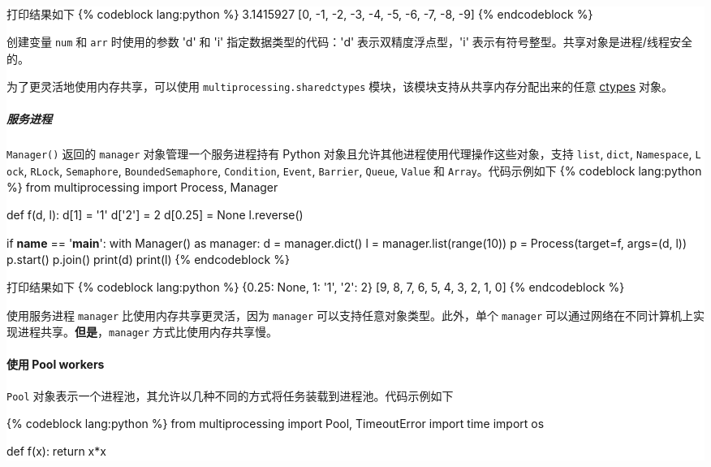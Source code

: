打印结果如下
{% codeblock lang:python %}
3.1415927
[0, -1, -2, -3, -4, -5, -6, -7, -8, -9]
{% endcodeblock %}

创建变量 `num` 和 `arr` 时使用的参数 'd' 和 'i' 指定数据类型的代码：'d' 表示双精度浮点型，'i' 表示有符号整型。共享对象是进程/线程安全的。

为了更灵活地使用内存共享，可以使用 `multiprocessing.sharedctypes` 模块，该模块支持从共享内存分配出来的任意 [ctypes](https://docs.python.org/3.5/library/ctypes.html) 对象。

##### 服务进程 #####
`Manager()` 返回的 `manager` 对象管理一个服务进程持有 Python 对象且允许其他进程使用代理操作这些对象，支持 `list`, `dict`, `Namespace`, `Lock`, `RLock`, `Semaphore`, `BoundedSemaphore`, `Condition`, `Event`, `Barrier`, `Queue`, `Value` 和 `Array`。代码示例如下
{% codeblock lang:python %}
from multiprocessing import Process, Manager

def f(d, l):
    d[1] = '1'
    d['2'] = 2
    d[0.25] = None
    l.reverse()

if __name__ == '__main__':
    with Manager() as manager:
        d = manager.dict()
        l = manager.list(range(10))
        p = Process(target=f, args=(d, l))
        p.start()
        p.join()
        print(d)
        print(l)
{% endcodeblock %}

打印结果如下
{% codeblock lang:python %}
{0.25: None, 1: '1', '2': 2}
[9, 8, 7, 6, 5, 4, 3, 2, 1, 0]
{% endcodeblock %}

使用服务进程 `manager` 比使用内存共享更灵活，因为 `manager` 可以支持任意对象类型。此外，单个 `manager` 可以通过网络在不同计算机上实现进程共享。**但是**，`manager` 方式比使用内存共享慢。

#### 使用 Pool workers ####
`Pool` 对象表示一个进程池，其允许以几种不同的方式将任务装载到进程池。代码示例如下

{% codeblock lang:python %}
from multiprocessing import Pool, TimeoutError
import time
import os

def f(x):
    return x*x

